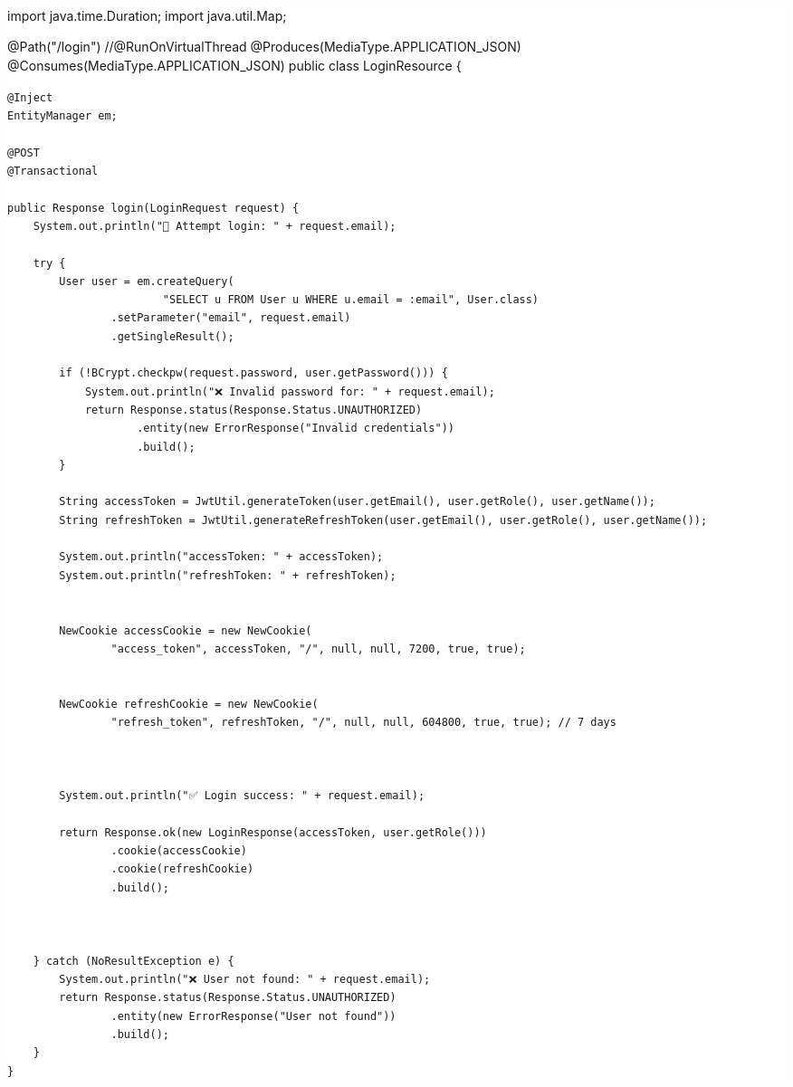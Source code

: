 import java.time.Duration;
import java.util.Map;

@Path("/login")
//@RunOnVirtualThread
@Produces(MediaType.APPLICATION_JSON)
@Consumes(MediaType.APPLICATION_JSON)
public class LoginResource {

    @Inject
    EntityManager em;

    @POST
    @Transactional

    public Response login(LoginRequest request) {
        System.out.println("🔐 Attempt login: " + request.email);

        try {
            User user = em.createQuery(
                            "SELECT u FROM User u WHERE u.email = :email", User.class)
                    .setParameter("email", request.email)
                    .getSingleResult();

            if (!BCrypt.checkpw(request.password, user.getPassword())) {
                System.out.println("❌ Invalid password for: " + request.email);
                return Response.status(Response.Status.UNAUTHORIZED)
                        .entity(new ErrorResponse("Invalid credentials"))
                        .build();
            }

            String accessToken = JwtUtil.generateToken(user.getEmail(), user.getRole(), user.getName());
            String refreshToken = JwtUtil.generateRefreshToken(user.getEmail(), user.getRole(), user.getName());

            System.out.println("accessToken: " + accessToken);
            System.out.println("refreshToken: " + refreshToken);


            NewCookie accessCookie = new NewCookie(
                    "access_token", accessToken, "/", null, null, 7200, true, true);


            NewCookie refreshCookie = new NewCookie(
                    "refresh_token", refreshToken, "/", null, null, 604800, true, true); // 7 days



            System.out.println("✅ Login success: " + request.email);
            
            return Response.ok(new LoginResponse(accessToken, user.getRole()))
                    .cookie(accessCookie)
                    .cookie(refreshCookie)
                    .build();



        } catch (NoResultException e) {
            System.out.println("❌ User not found: " + request.email);
            return Response.status(Response.Status.UNAUTHORIZED)
                    .entity(new ErrorResponse("User not found"))
                    .build();
        }
    }
